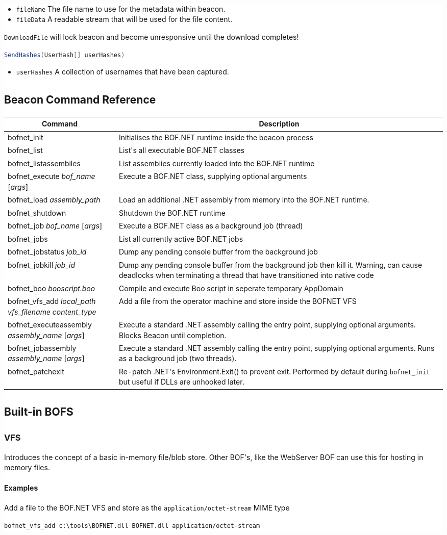 * `fileName` The file name to use for the metadata within beacon.
* `fileData` A readable stream that will be used for the file content.

`DownloadFile` will lock beacon and become unresponsive until the download completes!


```C#
SendHashes(UserHash[] userHashes)
```

* `userHashes` A collection of usernames that have been captured.

## Beacon Command Reference

| Command                                | Description                                                              |
|----------------------------------------|--------------------------------------------------------------------------|
| bofnet_init                            | Initialises the BOF.NET runtime inside the beacon process                |
| bofnet_list                            | List's all executable BOF.NET classes                                    |
| bofnet_listassembiles                  | List assemblies currently loaded into the BOF.NET runtime                |
| bofnet_execute *bof_name* [*args*]     | Execute a BOF.NET class, supplying optional arguments                    |
| bofnet_load *assembly_path*            | Load an additional .NET assembly from memory into the BOF.NET runtime.   |
| bofnet_shutdown                        | Shutdown the BOF.NET runtime                                             |
| bofnet_job *bof_name* [*args*]         | Execute a BOF.NET class as a background job (thread)                     |
| bofnet_jobs                            | List all currently active BOF.NET jobs                                   |
| bofnet_jobstatus *job_id*              | Dump any pending console buffer from the background job                  |
| bofnet_jobkill *job_id*                | Dump any pending console buffer from the background job then kill it.  Warning, can cause deadlocks when terminating a thread that have transitioned into native code                  |
| bofnet_boo *booscript.boo*             | Compile and execute Boo script in seperate temporary AppDomain           |
| bofnet_vfs_add *local_path* *vfs_filename* *content_type*            | Add a file from the operator machine and store inside the BOFNET VFS     |
| bofnet_executeassembly *assembly_name* [*args*]    | Execute a standard .NET assembly calling the entry point, supplying optional arguments. Blocks Beacon until completion.           | 
| bofnet_jobassembly *assembly_name* [*args*]    | Execute a standard .NET assembly calling the entry point, supplying optional arguments. Runs as a background job (two threads).            |
| bofnet_patchexit                       | Re-patch .NET's Environment.Exit() to prevent exit. Performed by default during `bofnet_init` but useful if DLLs are unhooked later.           | 

## Built-in BOFS

### VFS

Introduces the concept of a basic in-memory file/blob store.  Other BOF's, like the WebServer BOF can use this for hosting in memory files.

#### Examples

Add a file to the BOF.NET VFS and store as the `application/octet-stream` MIME type
```
bofnet_vfs_add c:\tools\BOFNET.dll BOFNET.dll application/octet-stream 
```
